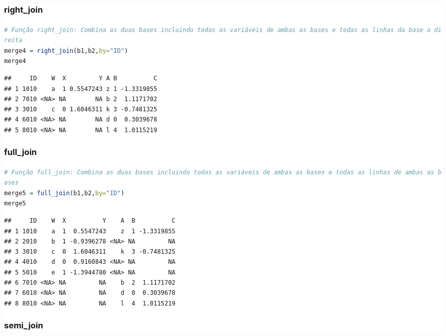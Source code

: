 ### right\_join

``` r
# Função right_join: Combina as duas bases incluindo todas as variáveis de ambas as bases e todas as linhas da base a direita
merge4 = right_join(b1,b2,by="ID")
merge4
```

    ##     ID    W  X         Y A B          C
    ## 1 1010    a  1 0.5547243 z 1 -1.3319855
    ## 2 7010 <NA> NA        NA b 2  1.1171702
    ## 3 3010    c  0 1.6046311 k 3 -0.7481325
    ## 4 6010 <NA> NA        NA d 0  0.3039678
    ## 5 8010 <NA> NA        NA l 4  1.0115219

### full\_join

``` r
# Função full_join: Combina as duas bases incluindo todas as variáveis de ambas as bases e todas as linhas de ambas as bases
merge5 = full_join(b1,b2,by="ID")
merge5
```

    ##     ID    W  X          Y    A  B          C
    ## 1 1010    a  1  0.5547243    z  1 -1.3319855
    ## 2 2010    b  1 -0.9396278 <NA> NA         NA
    ## 3 3010    c  0  1.6046311    k  3 -0.7481325
    ## 4 4010    d  0  0.9160843 <NA> NA         NA
    ## 5 5010    e  1 -1.3944780 <NA> NA         NA
    ## 6 7010 <NA> NA         NA    b  2  1.1171702
    ## 7 6010 <NA> NA         NA    d  0  0.3039678
    ## 8 8010 <NA> NA         NA    l  4  1.0115219

### semi\_join
